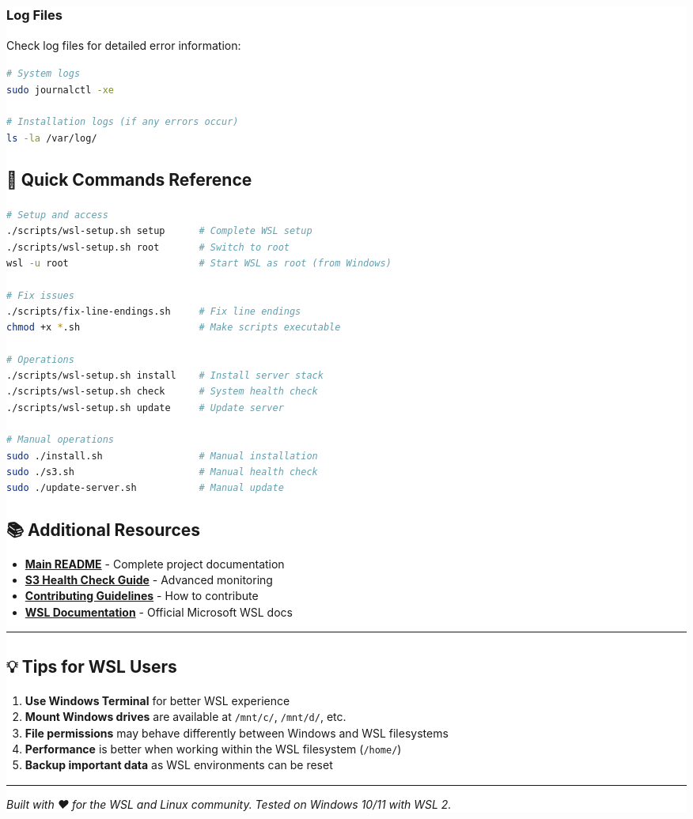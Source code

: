 ### Log Files
Check log files for detailed error information:

```bash
# System logs
sudo journalctl -xe

# Installation logs (if any errors occur)
ls -la /var/log/
```

## 🚀 Quick Commands Reference

```bash
# Setup and access
./scripts/wsl-setup.sh setup      # Complete WSL setup
./scripts/wsl-setup.sh root       # Switch to root
wsl -u root                       # Start WSL as root (from Windows)

# Fix issues
./scripts/fix-line-endings.sh     # Fix line endings
chmod +x *.sh                     # Make scripts executable

# Operations
./scripts/wsl-setup.sh install    # Install server stack
./scripts/wsl-setup.sh check      # System health check
./scripts/wsl-setup.sh update     # Update server

# Manual operations
sudo ./install.sh                 # Manual installation
sudo ./s3.sh                      # Manual health check
sudo ./update-server.sh           # Manual update
```

## 📚 Additional Resources

- **[Main README](../README.md)** - Complete project documentation
- **[S3 Health Check Guide](../S3_COMPREHENSIVE_CHECK_GUIDE.md)** - Advanced monitoring
- **[Contributing Guidelines](../CONTRIBUTING.md)** - How to contribute
- **[WSL Documentation](https://docs.microsoft.com/en-us/windows/wsl/)** - Official Microsoft WSL docs

---

## 💡 Tips for WSL Users

1. **Use Windows Terminal** for better WSL experience
2. **Mount Windows drives** are available at `/mnt/c/`, `/mnt/d/`, etc.
3. **File permissions** may behave differently between Windows and WSL filesystems
4. **Performance** is better when working within the WSL filesystem (`/home/`)
5. **Backup important data** as WSL environments can be reset

---

*Built with ❤️ for the WSL and Linux community. Tested on Windows 10/11 with WSL 2.*